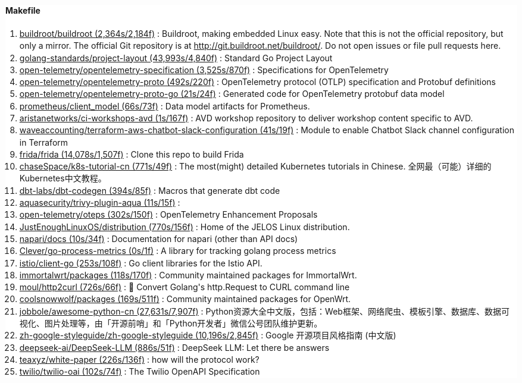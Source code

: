#### Makefile
1. [buildroot/buildroot (2,364s/2,184f)](https://github.com/buildroot/buildroot) : Buildroot, making embedded Linux easy. Note that this is not the official repository, but only a mirror. The official Git repository is at http://git.buildroot.net/buildroot/. Do not open issues or file pull requests here.
2. [golang-standards/project-layout (43,993s/4,840f)](https://github.com/golang-standards/project-layout) : Standard Go Project Layout
3. [open-telemetry/opentelemetry-specification (3,525s/870f)](https://github.com/open-telemetry/opentelemetry-specification) : Specifications for OpenTelemetry
4. [open-telemetry/opentelemetry-proto (492s/220f)](https://github.com/open-telemetry/opentelemetry-proto) : OpenTelemetry protocol (OTLP) specification and Protobuf definitions
5. [open-telemetry/opentelemetry-proto-go (21s/24f)](https://github.com/open-telemetry/opentelemetry-proto-go) : Generated code for OpenTelemetry protobuf data model
6. [prometheus/client_model (66s/73f)](https://github.com/prometheus/client_model) : Data model artifacts for Prometheus.
7. [aristanetworks/ci-workshops-avd (1s/167f)](https://github.com/aristanetworks/ci-workshops-avd) : AVD workshop repository to deliver workshop content specific to AVD.
8. [waveaccounting/terraform-aws-chatbot-slack-configuration (41s/19f)](https://github.com/waveaccounting/terraform-aws-chatbot-slack-configuration) : Module to enable Chatbot Slack channel configuration in Terraform
9. [frida/frida (14,078s/1,507f)](https://github.com/frida/frida) : Clone this repo to build Frida
10. [chaseSpace/k8s-tutorial-cn (771s/49f)](https://github.com/chaseSpace/k8s-tutorial-cn) : The most(might) detailed Kubernetes tutorials in Chinese. 全网最（可能）详细的Kubernetes中文教程。
11. [dbt-labs/dbt-codegen (394s/85f)](https://github.com/dbt-labs/dbt-codegen) : Macros that generate dbt code
12. [aquasecurity/trivy-plugin-aqua (11s/15f)](https://github.com/aquasecurity/trivy-plugin-aqua) : 
13. [open-telemetry/oteps (302s/150f)](https://github.com/open-telemetry/oteps) : OpenTelemetry Enhancement Proposals
14. [JustEnoughLinuxOS/distribution (770s/156f)](https://github.com/JustEnoughLinuxOS/distribution) : Home of the JELOS Linux distribution.
15. [napari/docs (10s/34f)](https://github.com/napari/docs) : Documentation for napari (other than API docs)
16. [Clever/go-process-metrics (0s/1f)](https://github.com/Clever/go-process-metrics) : A library for tracking golang process metrics
17. [istio/client-go (253s/108f)](https://github.com/istio/client-go) : Go client libraries for the Istio API.
18. [immortalwrt/packages (118s/170f)](https://github.com/immortalwrt/packages) : Community maintained packages for ImmortalWrt.
19. [moul/http2curl (726s/66f)](https://github.com/moul/http2curl) : 📐 Convert Golang's http.Request to CURL command line
20. [coolsnowwolf/packages (169s/511f)](https://github.com/coolsnowwolf/packages) : Community maintained packages for OpenWrt.
21. [jobbole/awesome-python-cn (27,631s/7,907f)](https://github.com/jobbole/awesome-python-cn) : Python资源大全中文版，包括：Web框架、网络爬虫、模板引擎、数据库、数据可视化、图片处理等，由「开源前哨」和「Python开发者」微信公号团队维护更新。
22. [zh-google-styleguide/zh-google-styleguide (10,196s/2,845f)](https://github.com/zh-google-styleguide/zh-google-styleguide) : Google 开源项目风格指南 (中文版)
23. [deepseek-ai/DeepSeek-LLM (886s/51f)](https://github.com/deepseek-ai/DeepSeek-LLM) : DeepSeek LLM: Let there be answers
24. [teaxyz/white-paper (226s/136f)](https://github.com/teaxyz/white-paper) : how will the protocol work?
25. [twilio/twilio-oai (102s/74f)](https://github.com/twilio/twilio-oai) : The Twilio OpenAPI Specification

